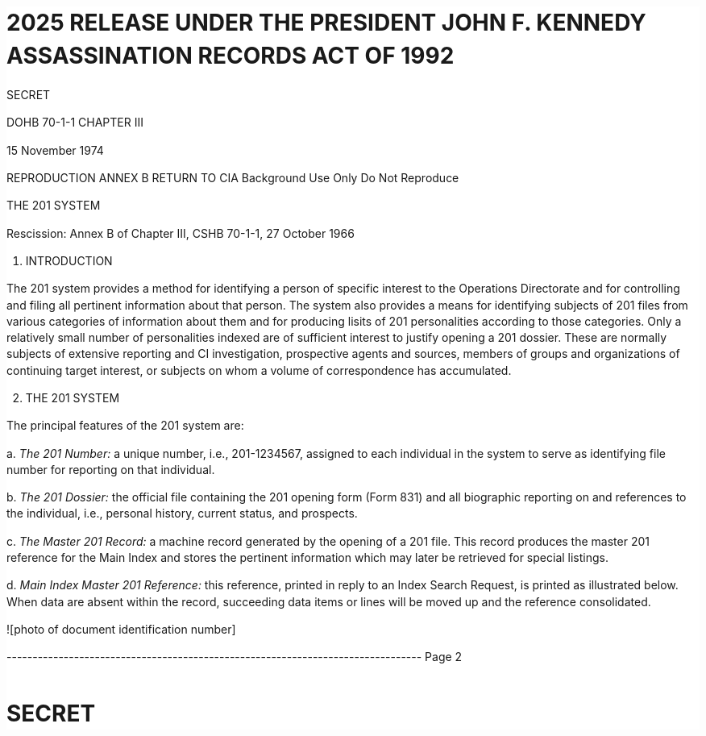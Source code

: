 # 2025 RELEASE UNDER THE PRESIDENT JOHN F. KENNEDY ASSASSINATION RECORDS ACT OF 1992

SECRET

DOHB 70-1-1
CHAPTER III

15 November 1974

REPRODUCTION
ANNEX B
RETURN TO CIA
Background Use Only
Do Not Reproduce

THE 201 SYSTEM

Rescission: Annex B of Chapter III, CSHB 70-1-1, 27 October 1966

1. INTRODUCTION

The 201 system provides a method for identifying a person of specific interest to the Operations Directorate and for controlling and filing all pertinent information about that person. The system also provides a means for identifying subjects of 201 files from various categories of information about them and for producing lisits of 201 personalities according to those categories. Only a relatively small number of personalities indexed are of sufficient interest to justify opening a 201 dossier. These are normally subjects of extensive reporting and CI investigation, prospective agents and sources, members of groups and organizations of continuing target interest, or subjects on whom a volume of correspondence has accumulated.

2. THE 201 SYSTEM

The principal features of the 201 system are:

a. *The 201 Number:* a unique number, i.e., 201-1234567, assigned to each individual in the system to serve as identifying file number for reporting on that individual.

b. *The 201 Dossier:* the official file containing the 201 opening form (Form 831) and all biographic reporting on and references to the individual, i.e., personal history, current status, and prospects.

c. *The Master 201 Record:* a machine record generated by the opening of a 201 file. This record produces the master 201 reference for the Main Index and stores the pertinent information which may later be retrieved for special listings.

d. *Main Index Master 201 Reference:* this reference, printed in reply to an Index Search Request, is printed as illustrated below. When data are absent within the record, succeeding data items or lines will be moved up and the reference consolidated.

![photo of document identification number]


-------------------------------------------------------------------------------- Page 2

# SECRET
